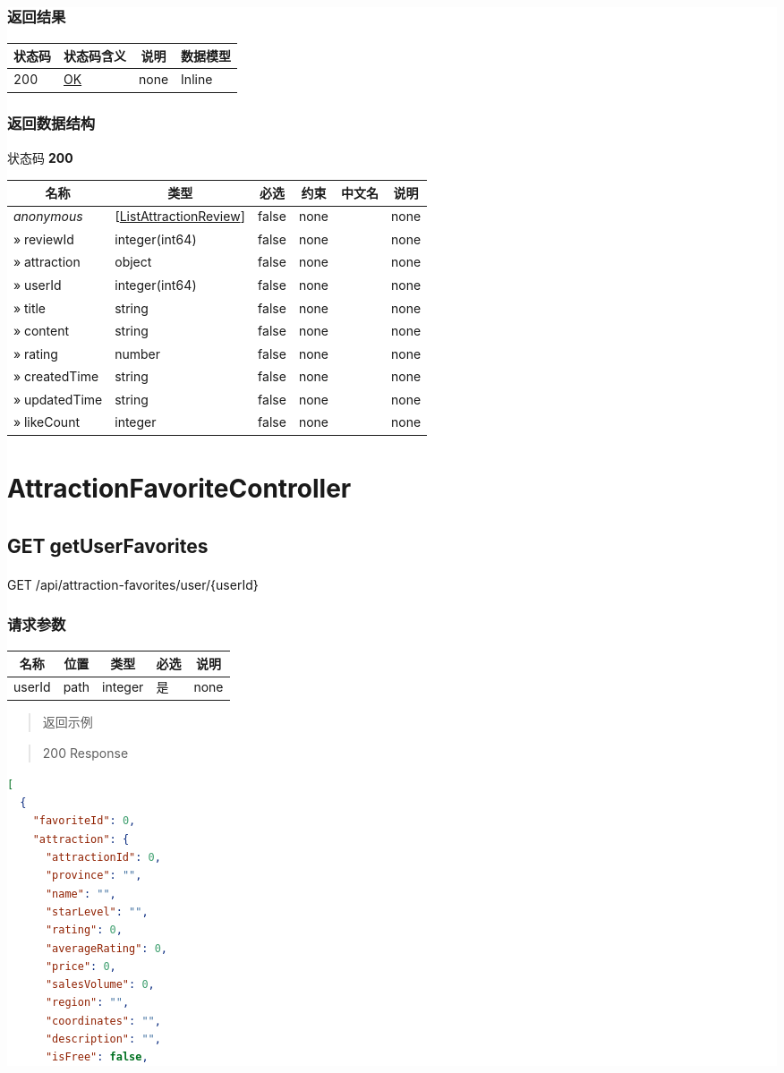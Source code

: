 ### 返回结果

|状态码|状态码含义|说明|数据模型|
|---|---|---|---|
|200|[OK](https://tools.ietf.org/html/rfc7231#section-6.3.1)|none|Inline|

### 返回数据结构

状态码 **200**

|名称|类型|必选|约束|中文名|说明|
|---|---|---|---|---|---|
|*anonymous*|[[ListAttractionReview](#schemalistattractionreview)]|false|none||none|
|» reviewId|integer(int64)|false|none||none|
|» attraction|object|false|none||none|
|» userId|integer(int64)|false|none||none|
|» title|string|false|none||none|
|» content|string|false|none||none|
|» rating|number|false|none||none|
|» createdTime|string|false|none||none|
|» updatedTime|string|false|none||none|
|» likeCount|integer|false|none||none|

# AttractionFavoriteController

## GET getUserFavorites

GET /api/attraction-favorites/user/{userId}

### 请求参数

|名称|位置|类型|必选|说明|
|---|---|---|---|---|
|userId|path|integer| 是 |none|

> 返回示例

> 200 Response

```json
[
  {
    "favoriteId": 0,
    "attraction": {
      "attractionId": 0,
      "province": "",
      "name": "",
      "starLevel": "",
      "rating": 0,
      "averageRating": 0,
      "price": 0,
      "salesVolume": 0,
      "region": "",
      "coordinates": "",
      "description": "",
      "isFree": false,
```